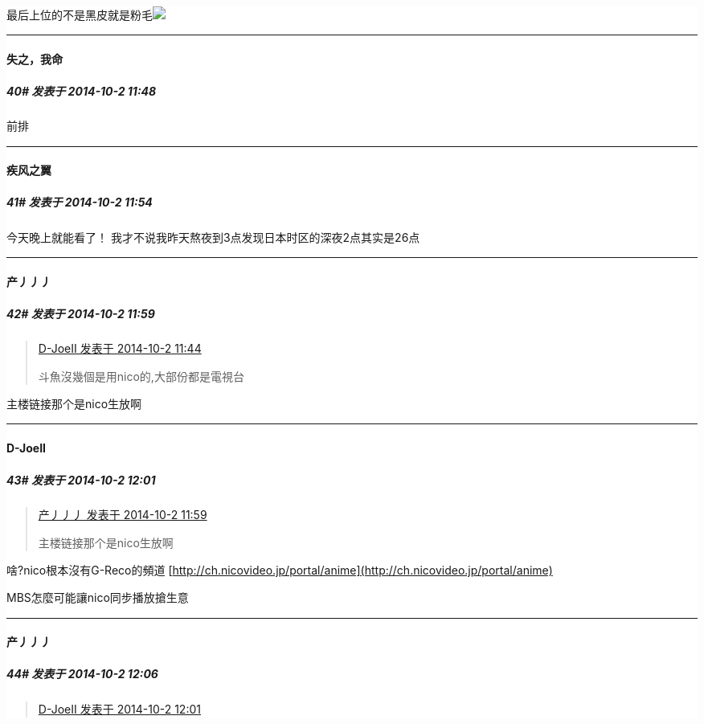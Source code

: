 最后上位的不是黑皮就是粉毛<img src="https://static.saraba1st.com/image/smiley/flash/128.gif" referrerpolicy="no-referrer">


-----

####  失之，我命  
##### 40#       发表于 2014-10-2 11:48


前排


-----

####  疾风之翼  
##### 41#       发表于 2014-10-2 11:54


今天晚上就能看了！
我才不说我昨天熬夜到3点发现日本时区的深夜2点其实是26点


-----

####  产丿丿丿  
##### 42#       发表于 2014-10-2 11:59


<blockquote><a href="httphttps://bbs.saraba1st.com/2b/forum.php?mod=redirect&amp;goto=findpost&amp;pid=26802501&amp;ptid=1061969" target="_blank">D-JoeII 发表于 2014-10-2 11:44</a>

斗魚沒幾個是用nico的,大部份都是電視台</blockquote>
主楼链接那个是nico生放啊


-----

####  D-JoeII  
##### 43#       发表于 2014-10-2 12:01


<blockquote><a href="httphttps://bbs.saraba1st.com/2b/forum.php?mod=redirect&amp;goto=findpost&amp;pid=26802637&amp;ptid=1061969" target="_blank">产丿丿丿 发表于 2014-10-2 11:59</a>

主楼链接那个是nico生放啊</blockquote>
啥?nico根本沒有G-Reco的頻道
[http://ch.nicovideo.jp/portal/anime](http://ch.nicovideo.jp/portal/anime)


MBS怎麼可能讓nico同步播放搶生意


-----

####  产丿丿丿  
##### 44#       发表于 2014-10-2 12:06


<blockquote><a href="httphttps://bbs.saraba1st.com/2b/forum.php?mod=redirect&amp;goto=findpost&amp;pid=26802650&amp;ptid=1061969" target="_blank">D-JoeII 发表于 2014-10-2 12:01</a>
